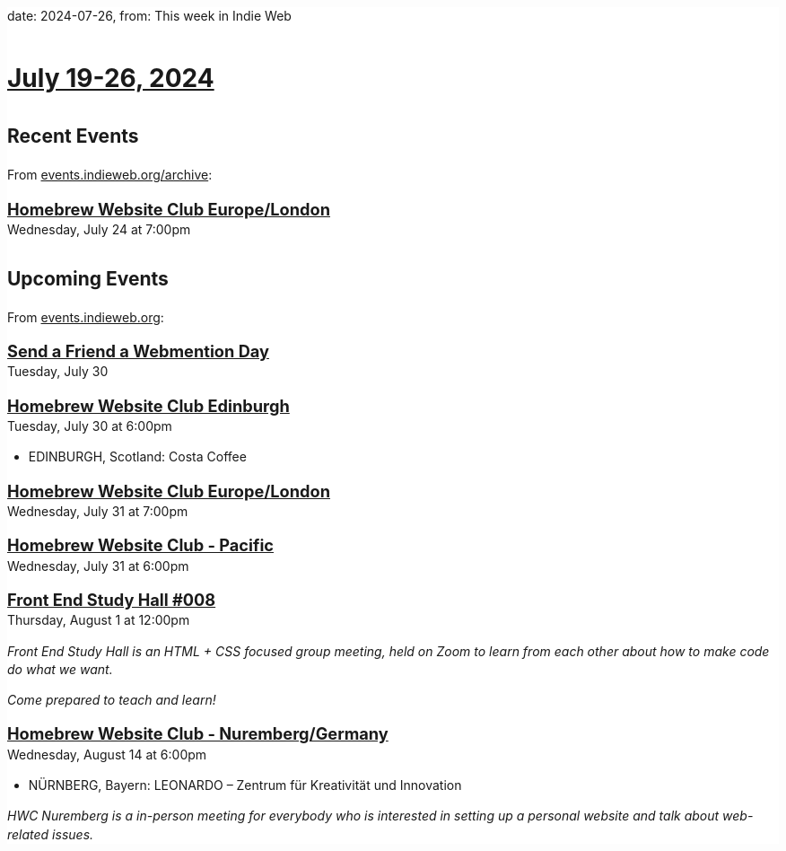 date: 2024-07-26, from: This week in Indie Web



<h1><a href="https://indieweb.org/this-week/2024-07-26.html">July 19-26, 2024</a></h1>
<h2 id="recent-events">Recent Events</h2><p>From <a href="https://events.indieweb.org/archive">events.indieweb.org/archive</a>:</p>

<div style="margin-bottom: 1em;" class="h-event"><div style="font-size: 1.3em; font-weight: bold;" class="p-name"><a href="https://events.indieweb.org/2024/07/homebrew-website-club-europe-london-0S9Vf6SjekIa" class="u-url">Homebrew Website Club Europe/London</a></div>
<time class="dt-start" datetime="2024-07-24T19:00:00+00:00">Wednesday, July 24 at 7:00pm</time><br>
</div>
<h2 id="upcoming-events">Upcoming Events</h2><p>From <a href="https://events.indieweb.org/">events.indieweb.org</a>:</p>

<div style="margin-bottom: 1em;" class="h-event"><div style="font-size: 1.3em; font-weight: bold;" class="p-name"><a href="https://events.indieweb.org/2024/07/send-a-friend-a-webmention-day-Yg7gsfhZDigm" class="u-url">Send a Friend a Webmention Day</a></div>
<time class="dt-start" datetime="2024-07-30T00:00:00+00:00">Tuesday, July 30</time><br>
</div>


<div style="margin-bottom: 1em;" class="h-event"><div style="font-size: 1.3em; font-weight: bold;" class="p-name"><a href="https://events.indieweb.org/2024/07/homebrew-website-club-edinburgh-DPO1FRx8NjDL" class="u-url">Homebrew Website Club Edinburgh</a></div>
<time class="dt-start" datetime="2024-07-30T18:00:00+01:00">Tuesday, July 30 at 6:00pm</time><br>
<ul><li>EDINBURGH, Scotland: Costa Coffee</li></ul></div>


<div style="margin-bottom: 1em;" class="h-event"><div style="font-size: 1.3em; font-weight: bold;" class="p-name"><a href="https://events.indieweb.org/2024/07/homebrew-website-club-europe-london-SREkOvgDDxsB" class="u-url">Homebrew Website Club Europe/London</a></div>
<time class="dt-start" datetime="2024-07-31T19:00:00+01:00">Wednesday, July 31 at 7:00pm</time><br>
</div>


<div style="margin-bottom: 1em;" class="h-event"><div style="font-size: 1.3em; font-weight: bold;" class="p-name"><a href="https://events.indieweb.org/2024/07/homebrew-website-club-pacific-DsBjlAnfxEAp" class="u-url">Homebrew Website Club - Pacific</a></div>
<time class="dt-start" datetime="2024-07-31T18:00:00-07:00">Wednesday, July 31 at 6:00pm</time><br>
</div>


<div style="margin-bottom: 1em;" class="h-event"><div style="font-size: 1.3em; font-weight: bold;" class="p-name"><a href="https://events.indieweb.org/2024/08/front-end-study-hall-008-BVfQ91G65DtL" class="u-url">Front End Study Hall #008</a></div>
<time class="dt-start" datetime="2024-08-01T12:00:00-07:00">Thursday, August 1 at 12:00pm</time><br>
<div style="font-style: italic" class="e-summary"><p>Front End Study Hall is an HTML + CSS focused group meeting, held on Zoom to learn from each other about how to make code do what we want.</p>

<p>Come prepared to teach and learn!</p></div></div>


<div style="margin-bottom: 1em;" class="h-event"><div style="font-size: 1.3em; font-weight: bold;" class="p-name"><a href="https://events.indieweb.org/2024/08/homebrew-website-club-nuremberg-germany-vxakxQ2PARVz" class="u-url">Homebrew Website Club - Nuremberg/Germany</a></div>
<time class="dt-start" datetime="2024-08-14T18:00:00+02:00">Wednesday, August 14 at 6:00pm</time><br>
<ul><li>NÜRNBERG, Bayern: LEONARDO – Zentrum für Kreativität und Innovation</li></ul><div style="font-style: italic" class="e-summary"><p>HWC Nuremberg is a in-person meeting for everybody who is interested in setting up a personal website and talk about web-related issues.</p></div></div>
